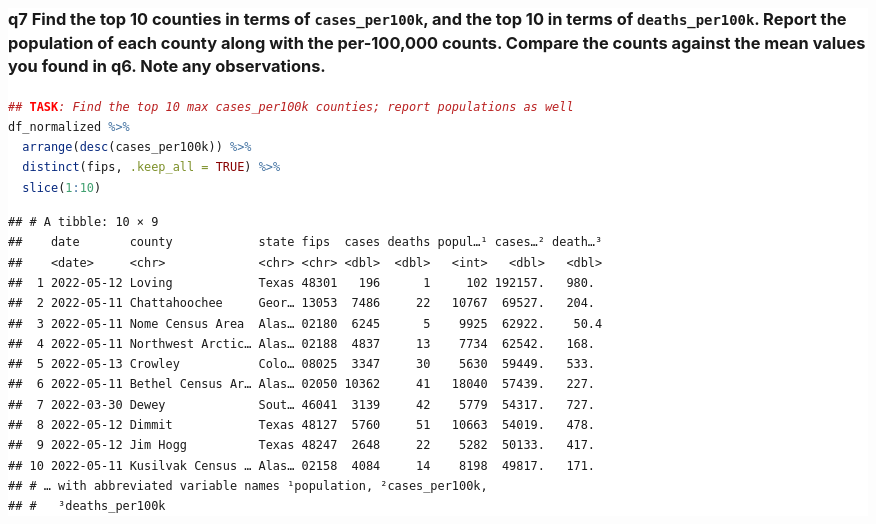 ### **q7** Find the top 10 counties in terms of `cases_per100k`, and the top 10 in terms of `deaths_per100k`. Report the population of each county along with the per-100,000 counts. Compare the counts against the mean values you found in q6. Note any observations.

``` r
## TASK: Find the top 10 max cases_per100k counties; report populations as well
df_normalized %>% 
  arrange(desc(cases_per100k)) %>% 
  distinct(fips, .keep_all = TRUE) %>% 
  slice(1:10)
```

    ## # A tibble: 10 × 9
    ##    date       county            state fips  cases deaths popul…¹ cases…² death…³
    ##    <date>     <chr>             <chr> <chr> <dbl>  <dbl>   <int>   <dbl>   <dbl>
    ##  1 2022-05-12 Loving            Texas 48301   196      1     102 192157.   980. 
    ##  2 2022-05-11 Chattahoochee     Geor… 13053  7486     22   10767  69527.   204. 
    ##  3 2022-05-11 Nome Census Area  Alas… 02180  6245      5    9925  62922.    50.4
    ##  4 2022-05-11 Northwest Arctic… Alas… 02188  4837     13    7734  62542.   168. 
    ##  5 2022-05-13 Crowley           Colo… 08025  3347     30    5630  59449.   533. 
    ##  6 2022-05-11 Bethel Census Ar… Alas… 02050 10362     41   18040  57439.   227. 
    ##  7 2022-03-30 Dewey             Sout… 46041  3139     42    5779  54317.   727. 
    ##  8 2022-05-12 Dimmit            Texas 48127  5760     51   10663  54019.   478. 
    ##  9 2022-05-12 Jim Hogg          Texas 48247  2648     22    5282  50133.   417. 
    ## 10 2022-05-11 Kusilvak Census … Alas… 02158  4084     14    8198  49817.   171. 
    ## # … with abbreviated variable names ¹​population, ²​cases_per100k,
    ## #   ³​deaths_per100k
